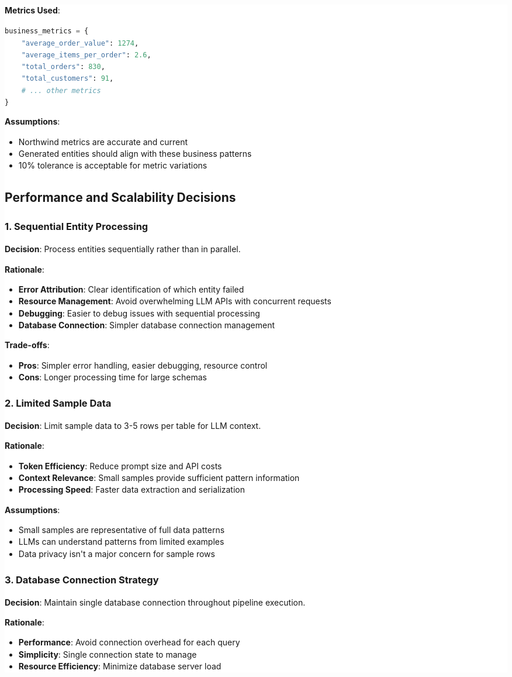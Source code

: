 **Metrics Used**:
```python
business_metrics = {
    "average_order_value": 1274,
    "average_items_per_order": 2.6,
    "total_orders": 830,
    "total_customers": 91,
    # ... other metrics
}
```

**Assumptions**:
- Northwind metrics are accurate and current
- Generated entities should align with these business patterns
- 10% tolerance is acceptable for metric variations

## Performance and Scalability Decisions

### 1. Sequential Entity Processing

**Decision**: Process entities sequentially rather than in parallel.

**Rationale**:
- **Error Attribution**: Clear identification of which entity failed
- **Resource Management**: Avoid overwhelming LLM APIs with concurrent requests
- **Debugging**: Easier to debug issues with sequential processing
- **Database Connection**: Simpler database connection management

**Trade-offs**:
- **Pros**: Simpler error handling, easier debugging, resource control
- **Cons**: Longer processing time for large schemas

### 2. Limited Sample Data

**Decision**: Limit sample data to 3-5 rows per table for LLM context.

**Rationale**:
- **Token Efficiency**: Reduce prompt size and API costs
- **Context Relevance**: Small samples provide sufficient pattern information
- **Processing Speed**: Faster data extraction and serialization

**Assumptions**:
- Small samples are representative of full data patterns
- LLMs can understand patterns from limited examples
- Data privacy isn't a major concern for sample rows

### 3. Database Connection Strategy

**Decision**: Maintain single database connection throughout pipeline execution.

**Rationale**:
- **Performance**: Avoid connection overhead for each query
- **Simplicity**: Single connection state to manage
- **Resource Efficiency**: Minimize database server load
